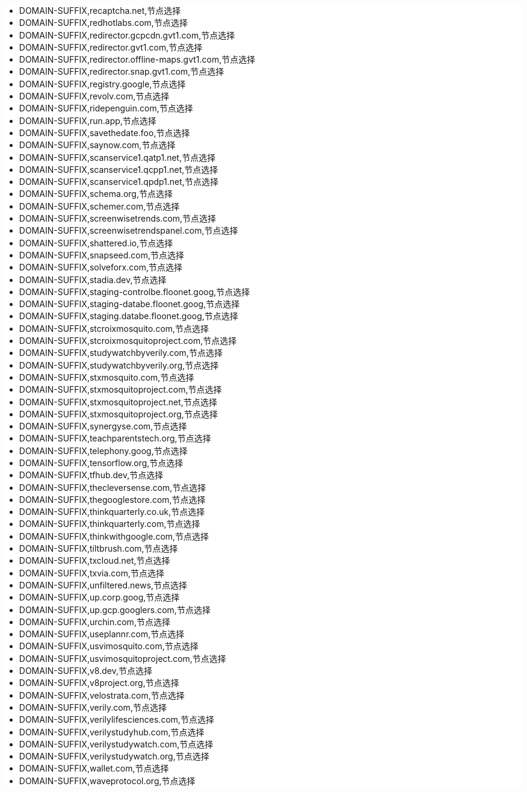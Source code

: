 - DOMAIN-SUFFIX,recaptcha.net,节点选择
- DOMAIN-SUFFIX,redhotlabs.com,节点选择
- DOMAIN-SUFFIX,redirector.gcpcdn.gvt1.com,节点选择
- DOMAIN-SUFFIX,redirector.gvt1.com,节点选择
- DOMAIN-SUFFIX,redirector.offline-maps.gvt1.com,节点选择
- DOMAIN-SUFFIX,redirector.snap.gvt1.com,节点选择
- DOMAIN-SUFFIX,registry.google,节点选择
- DOMAIN-SUFFIX,revolv.com,节点选择
- DOMAIN-SUFFIX,ridepenguin.com,节点选择
- DOMAIN-SUFFIX,run.app,节点选择
- DOMAIN-SUFFIX,savethedate.foo,节点选择
- DOMAIN-SUFFIX,saynow.com,节点选择
- DOMAIN-SUFFIX,scanservice1.qatp1.net,节点选择
- DOMAIN-SUFFIX,scanservice1.qcpp1.net,节点选择
- DOMAIN-SUFFIX,scanservice1.qpdp1.net,节点选择
- DOMAIN-SUFFIX,schema.org,节点选择
- DOMAIN-SUFFIX,schemer.com,节点选择
- DOMAIN-SUFFIX,screenwisetrends.com,节点选择
- DOMAIN-SUFFIX,screenwisetrendspanel.com,节点选择
- DOMAIN-SUFFIX,shattered.io,节点选择
- DOMAIN-SUFFIX,snapseed.com,节点选择
- DOMAIN-SUFFIX,solveforx.com,节点选择
- DOMAIN-SUFFIX,stadia.dev,节点选择
- DOMAIN-SUFFIX,staging-controlbe.floonet.goog,节点选择
- DOMAIN-SUFFIX,staging-databe.floonet.goog,节点选择
- DOMAIN-SUFFIX,staging.databe.floonet.goog,节点选择
- DOMAIN-SUFFIX,stcroixmosquito.com,节点选择
- DOMAIN-SUFFIX,stcroixmosquitoproject.com,节点选择
- DOMAIN-SUFFIX,studywatchbyverily.com,节点选择
- DOMAIN-SUFFIX,studywatchbyverily.org,节点选择
- DOMAIN-SUFFIX,stxmosquito.com,节点选择
- DOMAIN-SUFFIX,stxmosquitoproject.com,节点选择
- DOMAIN-SUFFIX,stxmosquitoproject.net,节点选择
- DOMAIN-SUFFIX,stxmosquitoproject.org,节点选择
- DOMAIN-SUFFIX,synergyse.com,节点选择
- DOMAIN-SUFFIX,teachparentstech.org,节点选择
- DOMAIN-SUFFIX,telephony.goog,节点选择
- DOMAIN-SUFFIX,tensorflow.org,节点选择
- DOMAIN-SUFFIX,tfhub.dev,节点选择
- DOMAIN-SUFFIX,thecleversense.com,节点选择
- DOMAIN-SUFFIX,thegooglestore.com,节点选择
- DOMAIN-SUFFIX,thinkquarterly.co.uk,节点选择
- DOMAIN-SUFFIX,thinkquarterly.com,节点选择
- DOMAIN-SUFFIX,thinkwithgoogle.com,节点选择
- DOMAIN-SUFFIX,tiltbrush.com,节点选择
- DOMAIN-SUFFIX,txcloud.net,节点选择
- DOMAIN-SUFFIX,txvia.com,节点选择
- DOMAIN-SUFFIX,unfiltered.news,节点选择
- DOMAIN-SUFFIX,up.corp.goog,节点选择
- DOMAIN-SUFFIX,up.gcp.googlers.com,节点选择
- DOMAIN-SUFFIX,urchin.com,节点选择
- DOMAIN-SUFFIX,useplannr.com,节点选择
- DOMAIN-SUFFIX,usvimosquito.com,节点选择
- DOMAIN-SUFFIX,usvimosquitoproject.com,节点选择
- DOMAIN-SUFFIX,v8.dev,节点选择
- DOMAIN-SUFFIX,v8project.org,节点选择
- DOMAIN-SUFFIX,velostrata.com,节点选择
- DOMAIN-SUFFIX,verily.com,节点选择
- DOMAIN-SUFFIX,verilylifesciences.com,节点选择
- DOMAIN-SUFFIX,verilystudyhub.com,节点选择
- DOMAIN-SUFFIX,verilystudywatch.com,节点选择
- DOMAIN-SUFFIX,verilystudywatch.org,节点选择
- DOMAIN-SUFFIX,wallet.com,节点选择
- DOMAIN-SUFFIX,waveprotocol.org,节点选择